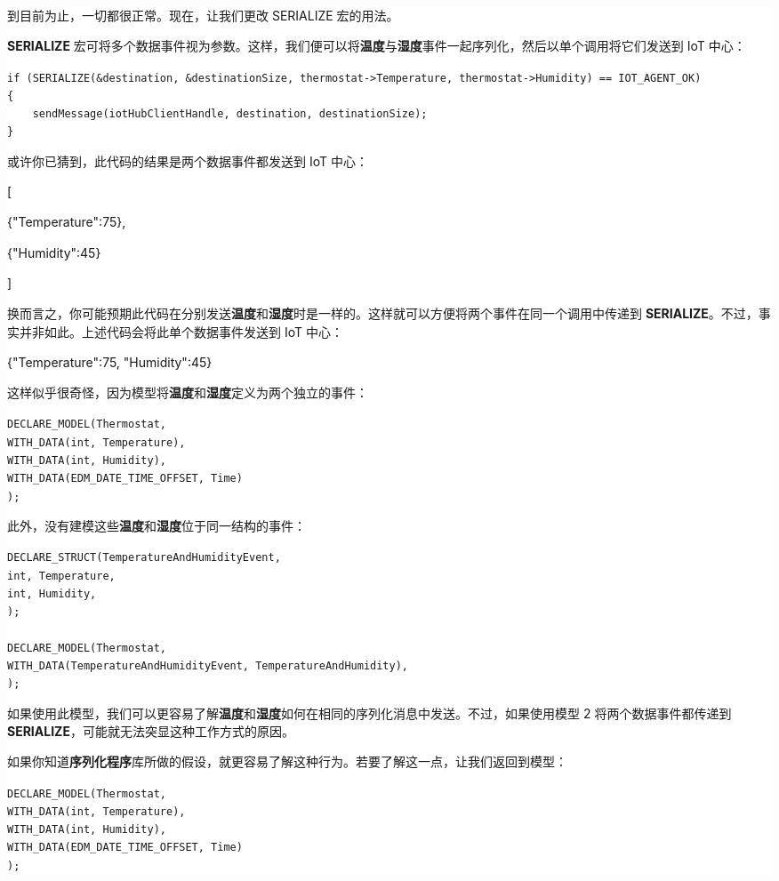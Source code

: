 到目前为止，一切都很正常。现在，让我们更改 SERIALIZE 宏的用法。

**SERIALIZE** 宏可将多个数据事件视为参数。这样，我们便可以将**温度**与**湿度**事件一起序列化，然后以单个调用将它们发送到 IoT 中心：

```
if (SERIALIZE(&destination, &destinationSize, thermostat->Temperature, thermostat->Humidity) == IOT_AGENT_OK)
{
    sendMessage(iotHubClientHandle, destination, destinationSize);
}
```

或许你已猜到，此代码的结果是两个数据事件都发送到 IoT 中心：

[

{"Temperature":75},

{"Humidity":45}

]

换而言之，你可能预期此代码在分别发送**温度**和**湿度**时是一样的。这样就可以方便将两个事件在同一个调用中传递到 **SERIALIZE**。不过，事实并非如此。上述代码会将此单个数据事件发送到 IoT 中心：

{"Temperature":75, "Humidity":45}

这样似乎很奇怪，因为模型将**温度**和**湿度**定义为两个独立的事件：

```
DECLARE_MODEL(Thermostat,
WITH_DATA(int, Temperature),
WITH_DATA(int, Humidity),
WITH_DATA(EDM_DATE_TIME_OFFSET, Time)
);
```

此外，没有建模这些**温度**和**湿度**位于同一结构的事件：

```
DECLARE_STRUCT(TemperatureAndHumidityEvent,
int, Temperature,
int, Humidity,
);

DECLARE_MODEL(Thermostat,
WITH_DATA(TemperatureAndHumidityEvent, TemperatureAndHumidity),
);
```

如果使用此模型，我们可以更容易了解**温度**和**湿度**如何在相同的序列化消息中发送。不过，如果使用模型 2 将两个数据事件都传递到 **SERIALIZE**，可能就无法突显这种工作方式的原因。

如果你知道**序列化程序**库所做的假设，就更容易了解这种行为。若要了解这一点，让我们返回到模型：

```
DECLARE_MODEL(Thermostat,
WITH_DATA(int, Temperature),
WITH_DATA(int, Humidity),
WITH_DATA(EDM_DATE_TIME_OFFSET, Time)
);
```
